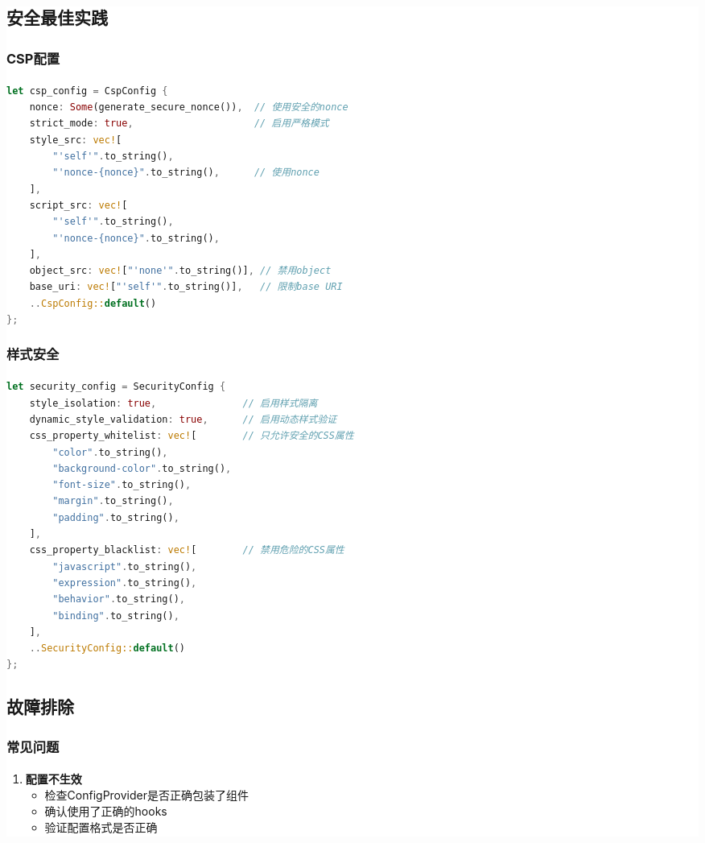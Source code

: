 ## 安全最佳实践

### CSP配置

```rust
let csp_config = CspConfig {
    nonce: Some(generate_secure_nonce()),  // 使用安全的nonce
    strict_mode: true,                     // 启用严格模式
    style_src: vec![
        "'self'".to_string(),
        "'nonce-{nonce}".to_string(),      // 使用nonce
    ],
    script_src: vec![
        "'self'".to_string(),
        "'nonce-{nonce}".to_string(),
    ],
    object_src: vec!["'none'".to_string()], // 禁用object
    base_uri: vec!["'self'".to_string()],   // 限制base URI
    ..CspConfig::default()
};
```

### 样式安全

```rust
let security_config = SecurityConfig {
    style_isolation: true,               // 启用样式隔离
    dynamic_style_validation: true,      // 启用动态样式验证
    css_property_whitelist: vec![        // 只允许安全的CSS属性
        "color".to_string(),
        "background-color".to_string(),
        "font-size".to_string(),
        "margin".to_string(),
        "padding".to_string(),
    ],
    css_property_blacklist: vec![        // 禁用危险的CSS属性
        "javascript".to_string(),
        "expression".to_string(),
        "behavior".to_string(),
        "binding".to_string(),
    ],
    ..SecurityConfig::default()
};
```

## 故障排除

### 常见问题

1. **配置不生效**
   - 检查ConfigProvider是否正确包装了组件
   - 确认使用了正确的hooks
   - 验证配置格式是否正确
